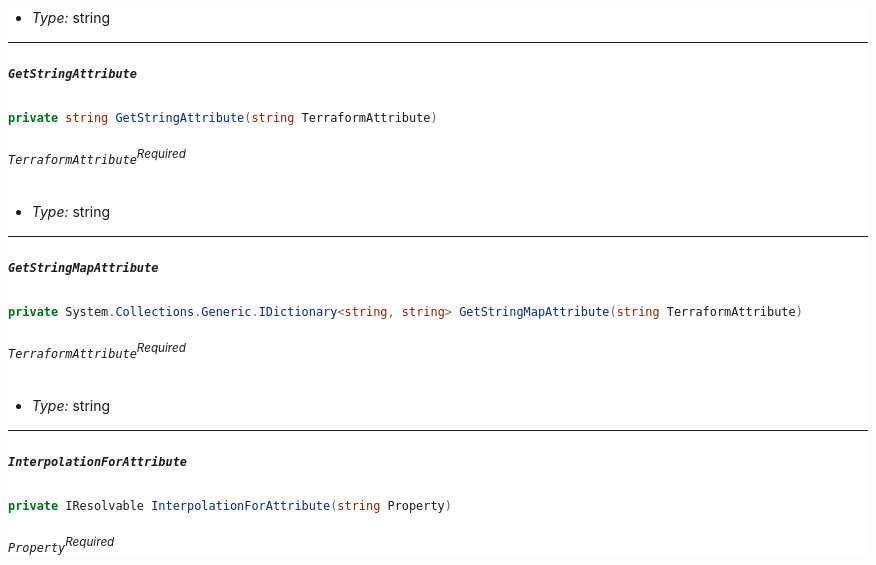- *Type:* string

---

##### `GetStringAttribute` <a name="GetStringAttribute" id="rhizo-co-terraform-provider-oci.bdsBdsInstancePatchAction.BdsBdsInstancePatchActionTimeoutsOutputReference.getStringAttribute"></a>

```csharp
private string GetStringAttribute(string TerraformAttribute)
```

###### `TerraformAttribute`<sup>Required</sup> <a name="TerraformAttribute" id="rhizo-co-terraform-provider-oci.bdsBdsInstancePatchAction.BdsBdsInstancePatchActionTimeoutsOutputReference.getStringAttribute.parameter.terraformAttribute"></a>

- *Type:* string

---

##### `GetStringMapAttribute` <a name="GetStringMapAttribute" id="rhizo-co-terraform-provider-oci.bdsBdsInstancePatchAction.BdsBdsInstancePatchActionTimeoutsOutputReference.getStringMapAttribute"></a>

```csharp
private System.Collections.Generic.IDictionary<string, string> GetStringMapAttribute(string TerraformAttribute)
```

###### `TerraformAttribute`<sup>Required</sup> <a name="TerraformAttribute" id="rhizo-co-terraform-provider-oci.bdsBdsInstancePatchAction.BdsBdsInstancePatchActionTimeoutsOutputReference.getStringMapAttribute.parameter.terraformAttribute"></a>

- *Type:* string

---

##### `InterpolationForAttribute` <a name="InterpolationForAttribute" id="rhizo-co-terraform-provider-oci.bdsBdsInstancePatchAction.BdsBdsInstancePatchActionTimeoutsOutputReference.interpolationForAttribute"></a>

```csharp
private IResolvable InterpolationForAttribute(string Property)
```

###### `Property`<sup>Required</sup> <a name="Property" id="rhizo-co-terraform-provider-oci.bdsBdsInstancePatchAction.BdsBdsInstancePatchActionTimeoutsOutputReference.interpolationForAttribute.parameter.property"></a>
